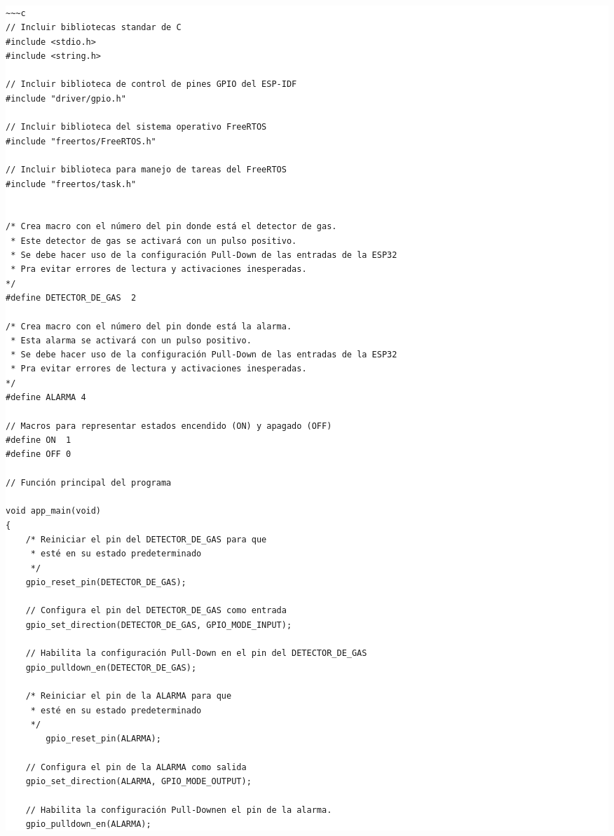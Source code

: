 	~~~c
	// Incluir bibliotecas standar de C 
	#include <stdio.h>   
	#include <string.h>  

	// Incluir biblioteca de control de pines GPIO del ESP-IDF
	#include "driver/gpio.h"        		

	// Incluir biblioteca del sistema operativo FreeRTOS
	#include "freertos/FreeRTOS.h" 
	  
	// Incluir biblioteca para manejo de tareas del FreeRTOS
	#include "freertos/task.h" 
					  

	/* Crea macro con el número del pin donde está el detector de gas. 
	 * Este detector de gas se activará con un pulso positivo.
	 * Se debe hacer uso de la configuración Pull-Down de las entradas de la ESP32
	 * Pra evitar errores de lectura y activaciones inesperadas. 
	*/
	#define DETECTOR_DE_GAS  2
	 
	/* Crea macro con el número del pin donde está la alarma. 
	 * Esta alarma se activará con un pulso positivo.
	 * Se debe hacer uso de la configuración Pull-Down de las entradas de la ESP32
	 * Pra evitar errores de lectura y activaciones inesperadas. 
	*/                           
	#define ALARMA 4                  

	// Macros para representar estados encendido (ON) y apagado (OFF)
	#define ON  1
	#define OFF 0

	// Función principal del programa

	void app_main(void)
	{
		/* Reiniciar el pin del DETECTOR_DE_GAS para que 
		 * esté en su estado predeterminado
		 */
		gpio_reset_pin(DETECTOR_DE_GAS);   
			
		// Configura el pin del DETECTOR_DE_GAS como entrada
		gpio_set_direction(DETECTOR_DE_GAS, GPIO_MODE_INPUT);

		// Habilita la configuración Pull-Down en el pin del DETECTOR_DE_GAS
		gpio_pulldown_en(DETECTOR_DE_GAS);
			
		/* Reiniciar el pin de la ALARMA para que 
		 * esté en su estado predeterminado
		 */ 
			gpio_reset_pin(ALARMA);

		// Configura el pin de la ALARMA como salida
		gpio_set_direction(ALARMA, GPIO_MODE_OUTPUT);

		// Habilita la configuración Pull-Downen el pin de la alarma.
		gpio_pulldown_en(ALARMA);
		
